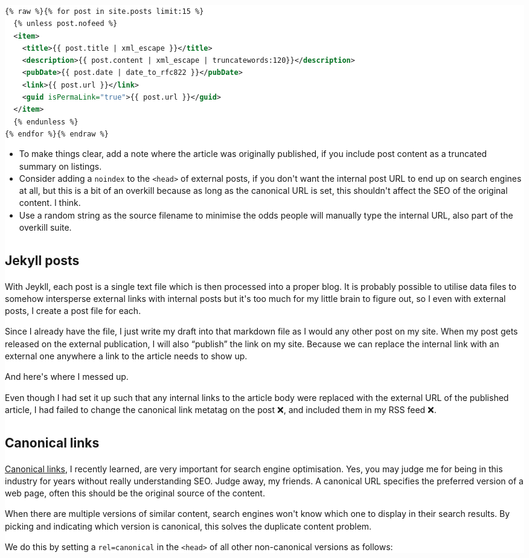   ```xml
  {% raw %}{% for post in site.posts limit:15 %}
    {% unless post.nofeed %}
    <item>
      <title>{{ post.title | xml_escape }}</title>
      <description>{{ post.content | xml_escape | truncatewords:120}}</description>
      <pubDate>{{ post.date | date_to_rfc822 }}</pubDate>
      <link>{{ post.url }}</link>
      <guid isPermaLink="true">{{ post.url }}</guid>
    </item>
    {% endunless %}
  {% endfor %}{% endraw %}
  ```
- To make things clear, add a note where the article was originally published, if you include post content as a truncated summary on listings.
- Consider adding a `noindex` to the `<head>` of external posts, if you don't want the internal post URL to end up on search engines at all, but this is a bit of an overkill because as long as the canonical URL is set, this shouldn't affect the SEO of the original content. I think.
- Use a random string as the source filename to minimise the odds people will manually type the internal URL, also part of the overkill suite.

## Jekyll posts

With Jeykll, each post is a single text file which is then processed into a proper blog. It is probably possible to utilise data files to somehow intersperse external links with internal posts but it's too much for my little brain to figure out, so I even with external posts, I create a post file for each.

Since I already have the file, I just write my draft into that markdown file as I would any other post on my site. When my post gets released on the external publication, I will also “publish” the link on my site. Because we can replace the internal link with an external one anywhere a link to the article needs to show up.

And here's where I messed up.

Even though I had set it up such that any internal links to the article body were replaced with the external URL of the published article, I had failed to change the canonical link metatag on the post <span class="emoji" role="img" tabindex="0" aria-label="cross mark">&#x274C;</span>, and included them in my RSS feed <span class="emoji" role="img" tabindex="0" aria-label="cross mark">&#x274C;</span>.

## Canonical links

[Canonical links](https://yoast.com/rel-canonical/), I recently learned, are very important for search engine optimisation. Yes, you may judge me for being in this industry for years without really understanding SEO. Judge away, my friends. A canonical URL specifies the preferred version of a web page, often this should be the original source of the content.

When there are multiple versions of similar content, search engines won't know which one to display in their search results. By picking and indicating which version is canonical, this solves the duplicate content problem.

We do this by setting a `rel=canonical` in the `<head>` of all other non-canonical versions as follows:
